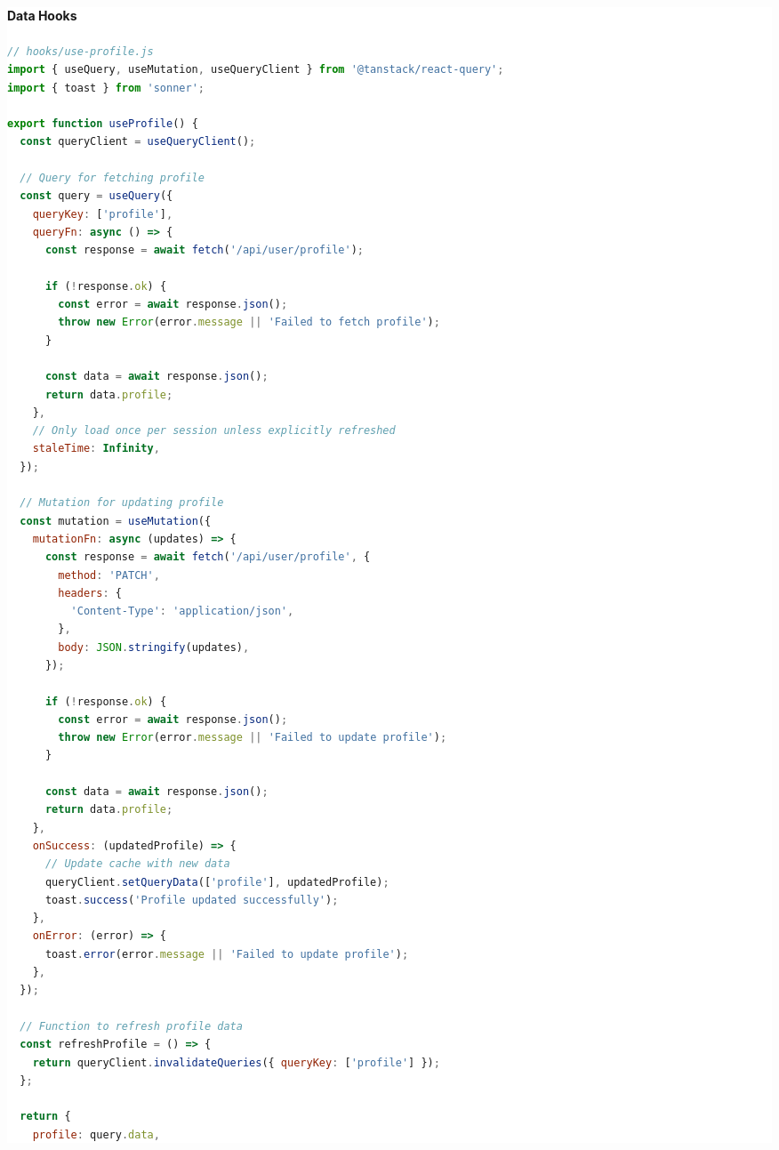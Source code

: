 #### Data Hooks
```javascript
// hooks/use-profile.js
import { useQuery, useMutation, useQueryClient } from '@tanstack/react-query';
import { toast } from 'sonner';

export function useProfile() {
  const queryClient = useQueryClient();
  
  // Query for fetching profile
  const query = useQuery({
    queryKey: ['profile'],
    queryFn: async () => {
      const response = await fetch('/api/user/profile');
      
      if (!response.ok) {
        const error = await response.json();
        throw new Error(error.message || 'Failed to fetch profile');
      }
      
      const data = await response.json();
      return data.profile;
    },
    // Only load once per session unless explicitly refreshed
    staleTime: Infinity,
  });
  
  // Mutation for updating profile
  const mutation = useMutation({
    mutationFn: async (updates) => {
      const response = await fetch('/api/user/profile', {
        method: 'PATCH',
        headers: {
          'Content-Type': 'application/json',
        },
        body: JSON.stringify(updates),
      });
      
      if (!response.ok) {
        const error = await response.json();
        throw new Error(error.message || 'Failed to update profile');
      }
      
      const data = await response.json();
      return data.profile;
    },
    onSuccess: (updatedProfile) => {
      // Update cache with new data
      queryClient.setQueryData(['profile'], updatedProfile);
      toast.success('Profile updated successfully');
    },
    onError: (error) => {
      toast.error(error.message || 'Failed to update profile');
    },
  });
  
  // Function to refresh profile data
  const refreshProfile = () => {
    return queryClient.invalidateQueries({ queryKey: ['profile'] });
  };
  
  return {
    profile: query.data,
```